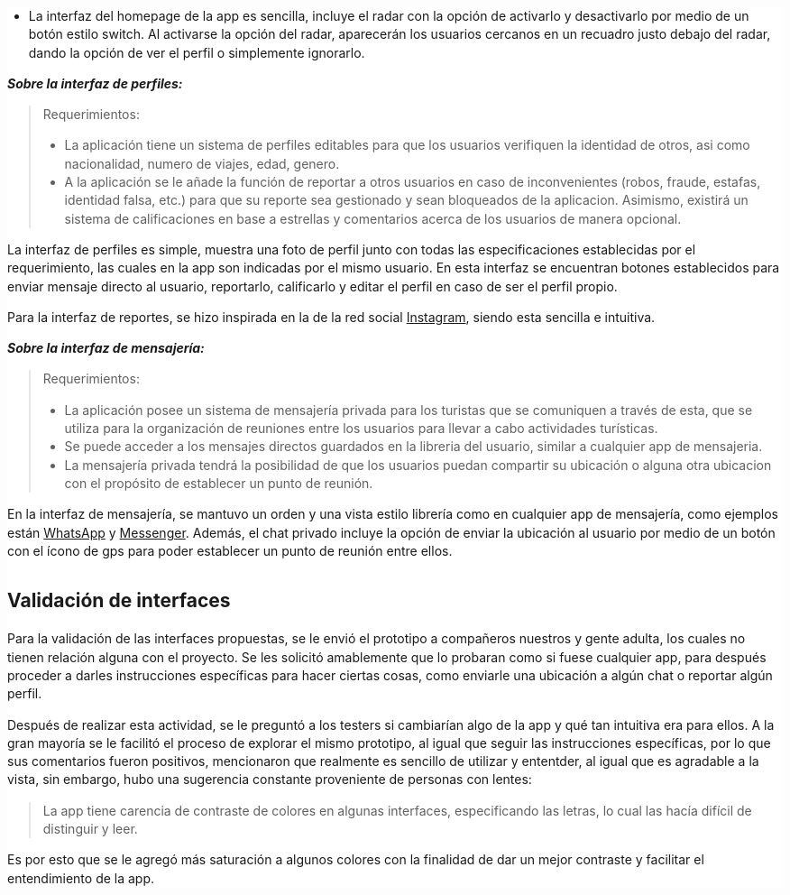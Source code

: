 - La interfaz del homepage de la app es sencilla, incluye el radar con la opción de activarlo y desactivarlo por medio de un botón estilo switch. Al activarse la opción del radar, aparecerán los usuarios cercanos en un recuadro justo debajo del radar, dando la opción de ver el perfil o simplemente ignorarlo.

**_Sobre la interfaz de perfiles:_**

> Requerimientos:
> - La aplicación tiene un sistema de perfiles editables para que los usuarios verifiquen la identidad de otros, asi como nacionalidad, numero de viajes, edad, genero.
> - A la aplicación se le añade la función de reportar a otros usuarios en caso de inconvenientes (robos, fraude, estafas, identidad falsa, etc.) para que su reporte sea gestionado y sean bloqueados de la aplicacion. Asimismo, existirá un sistema de calificaciones en base a estrellas y comentarios acerca de los usuarios de manera opcional.

La interfaz de perfiles es simple, muestra una foto de perfil junto con todas las especificaciones establecidas por el requerimiento, las cuales en la app son indicadas por el mismo usuario. En esta interfaz se encuentran botones establecidos para enviar mensaje directo al usuario, reportarlo, calificarlo y editar el perfil en caso de ser el perfil propio. 

Para la interfaz de reportes, se hizo inspirada en la de la red social [Instagram](https://www.instagram.com), siendo esta sencilla e intuitiva.

**_Sobre la interfaz de mensajería:_**

> Requerimientos:
> - La aplicación posee un sistema de mensajería privada para los turistas que se comuniquen a través de esta, que se utiliza para la organización de reuniones entre los usuarios para llevar a cabo actividades turísticas.
> - Se puede acceder a los  mensajes directos guardados en la libreria del usuario, similar a cualquier app de mensajeria.
> - La mensajería privada tendrá la posibilidad de que los usuarios puedan compartir su ubicación o alguna otra ubicacion con el propósito de establecer un punto de reunión.

En la interfaz de mensajería, se mantuvo un orden y una vista estilo librería como en cualquier app de mensajería, como ejemplos están [WhatsApp](https://web.whatsapp.com) y [Messenger](https://www.messenger.com).
 Además, el chat privado incluye la opción de enviar la ubicación al usuario por medio de un botón con el ícono de gps para poder establecer un punto de reunión entre ellos. 

## Validación de interfaces
Para la validación de las interfaces propuestas, se le envió el prototipo a compañeros nuestros y gente adulta, los cuales no tienen relación alguna con el proyecto. Se les solicitó amablemente que lo probaran como si fuese cualquier app, para después proceder a darles instrucciones específicas para hacer ciertas cosas, como enviarle una ubicación a algún chat o reportar algún perfil.

Después de realizar esta actividad, se le preguntó a los testers si cambiarían algo de la app y qué tan intuitiva era para ellos. A la gran mayoría se le facilitó el proceso de explorar el mismo prototipo, al igual que seguir las instrucciones específicas, por lo que sus comentarios fueron positivos, mencionaron que realmente es sencillo de utilizar y ententder, al igual que es agradable a la vista, sin embargo, hubo una sugerencia constante proveniente de personas con lentes:
>  La app tiene carencia de contraste de colores en algunas interfaces, especificando las letras, lo cual las hacía difícil de distinguir y leer.

Es por esto que se le agregó más saturación a algunos colores con la finalidad de dar un mejor contraste y facilitar el entendimiento de la app.
